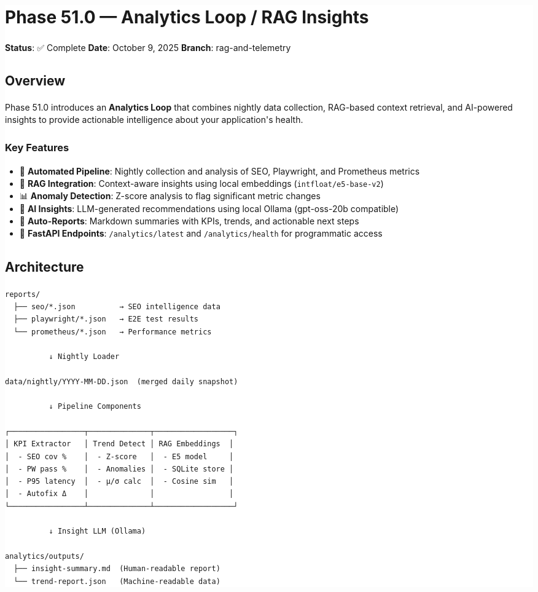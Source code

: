 # Phase 51.0 — Analytics Loop / RAG Insights

**Status**: ✅ Complete
**Date**: October 9, 2025
**Branch**: rag-and-telemetry

## Overview

Phase 51.0 introduces an **Analytics Loop** that combines nightly data collection, RAG-based context retrieval, and AI-powered insights to provide actionable intelligence about your application's health.

### Key Features

- 🔄 **Automated Pipeline**: Nightly collection and analysis of SEO, Playwright, and Prometheus metrics
- 🧠 **RAG Integration**: Context-aware insights using local embeddings (`intfloat/e5-base-v2`)
- 📊 **Anomaly Detection**: Z-score analysis to flag significant metric changes
- 🤖 **AI Insights**: LLM-generated recommendations using local Ollama (gpt-oss-20b compatible)
- 📝 **Auto-Reports**: Markdown summaries with KPIs, trends, and actionable next steps
- 🔌 **FastAPI Endpoints**: `/analytics/latest` and `/analytics/health` for programmatic access

## Architecture

```
reports/
  ├── seo/*.json          → SEO intelligence data
  ├── playwright/*.json   → E2E test results
  └── prometheus/*.json   → Performance metrics

          ↓ Nightly Loader

data/nightly/YYYY-MM-DD.json  (merged daily snapshot)

          ↓ Pipeline Components

┌─────────────────┬──────────────┬──────────────────┐
│ KPI Extractor   │ Trend Detect │ RAG Embeddings  │
│  - SEO cov %    │  - Z-score   │  - E5 model     │
│  - PW pass %    │  - Anomalies │  - SQLite store │
│  - P95 latency  │  - μ/σ calc  │  - Cosine sim   │
│  - Autofix Δ    │              │                 │
└─────────────────┴──────────────┴──────────────────┘

          ↓ Insight LLM (Ollama)

analytics/outputs/
  ├── insight-summary.md  (Human-readable report)
  └── trend-report.json   (Machine-readable data)
```
